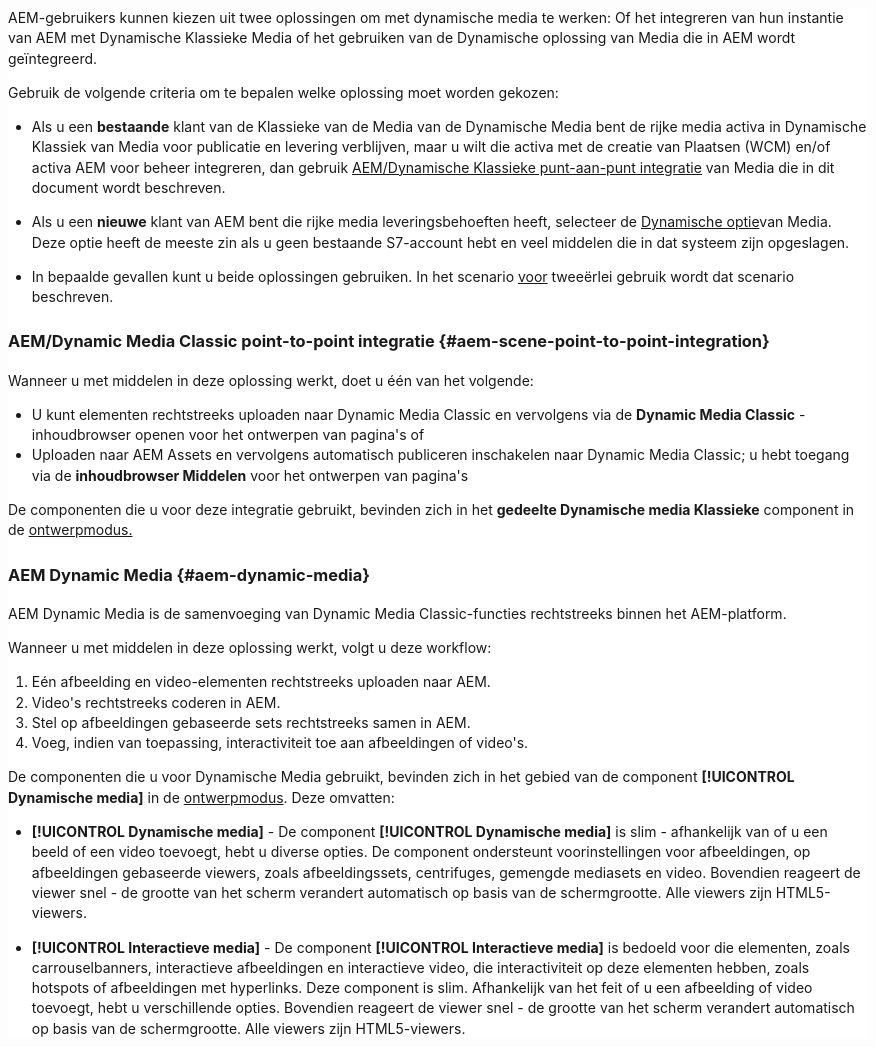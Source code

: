 AEM-gebruikers kunnen kiezen uit twee oplossingen om met dynamische media te werken: Of het integreren van hun instantie van AEM met Dynamische Klassieke Media of het gebruiken van de Dynamische oplossing van Media die in AEM wordt geïntegreerd.

Gebruik de volgende criteria om te bepalen welke oplossing moet worden gekozen:

* Als u een **bestaande** klant van de Klassieke van de Media van de Dynamische Media bent de rijke media activa in Dynamische Klassiek van Media voor publicatie en levering verblijven, maar u wilt die activa met de creatie van Plaatsen (WCM) en/of activa AEM voor beheer integreren, dan gebruik [AEM/Dynamische Klassieke punt-aan-punt integratie](#aem-scene-point-to-point-integration) van Media die in dit document wordt beschreven.

* Als u een **nieuwe** klant van AEM bent die rijke media leveringsbehoeften heeft, selecteer de [Dynamische optie](#aem-dynamic-media)van Media. Deze optie heeft de meeste zin als u geen bestaande S7-account hebt en veel middelen die in dat systeem zijn opgeslagen.

* In bepaalde gevallen kunt u beide oplossingen gebruiken. In het scenario [voor](/help/sites-administering/scene7.md#dual-use-scenario) tweeërlei gebruik wordt dat scenario beschreven.

### AEM/Dynamic Media Classic point-to-point integratie {#aem-scene-point-to-point-integration}

Wanneer u met middelen in deze oplossing werkt, doet u één van het volgende:

* U kunt elementen rechtstreeks uploaden naar Dynamic Media Classic en vervolgens via de **Dynamic Media Classic** -inhoudbrowser openen voor het ontwerpen van pagina&#39;s of
* Uploaden naar AEM Assets en vervolgens automatisch publiceren inschakelen naar Dynamic Media Classic; u hebt toegang via de **inhoudbrowser Middelen** voor het ontwerpen van pagina&#39;s

De componenten die u voor deze integratie gebruikt, bevinden zich in het **gedeelte Dynamische media Klassieke** component in de [ontwerpmodus.](/help/sites-authoring/author-environment-tools.md#page-modes)

### AEM Dynamic Media {#aem-dynamic-media}

AEM Dynamic Media is de samenvoeging van Dynamic Media Classic-functies rechtstreeks binnen het AEM-platform.

Wanneer u met middelen in deze oplossing werkt, volgt u deze workflow:

1. Eén afbeelding en video-elementen rechtstreeks uploaden naar AEM.
1. Video&#39;s rechtstreeks coderen in AEM.
1. Stel op afbeeldingen gebaseerde sets rechtstreeks samen in AEM.
1. Voeg, indien van toepassing, interactiviteit toe aan afbeeldingen of video&#39;s.

De componenten die u voor Dynamische Media gebruikt, bevinden zich in het gebied van de component **[!UICONTROL Dynamische media]** in de [ontwerpmodus](/help/sites-authoring/author-environment-tools.md#page-modes). Deze omvatten:

* **[!UICONTROL Dynamische media]** - De component **[!UICONTROL Dynamische media]** is slim - afhankelijk van of u een beeld of een video toevoegt, hebt u diverse opties. De component ondersteunt voorinstellingen voor afbeeldingen, op afbeeldingen gebaseerde viewers, zoals afbeeldingssets, centrifuges, gemengde mediasets en video. Bovendien reageert de viewer snel - de grootte van het scherm verandert automatisch op basis van de schermgrootte. Alle viewers zijn HTML5-viewers.

* **[!UICONTROL Interactieve media]** - De component **[!UICONTROL Interactieve media]** is bedoeld voor die elementen, zoals carrouselbanners, interactieve afbeeldingen en interactieve video, die interactiviteit op deze elementen hebben, zoals hotspots of afbeeldingen met hyperlinks. Deze component is slim. Afhankelijk van het feit of u een afbeelding of video toevoegt, hebt u verschillende opties. Bovendien reageert de viewer snel - de grootte van het scherm verandert automatisch op basis van de schermgrootte. Alle viewers zijn HTML5-viewers.
